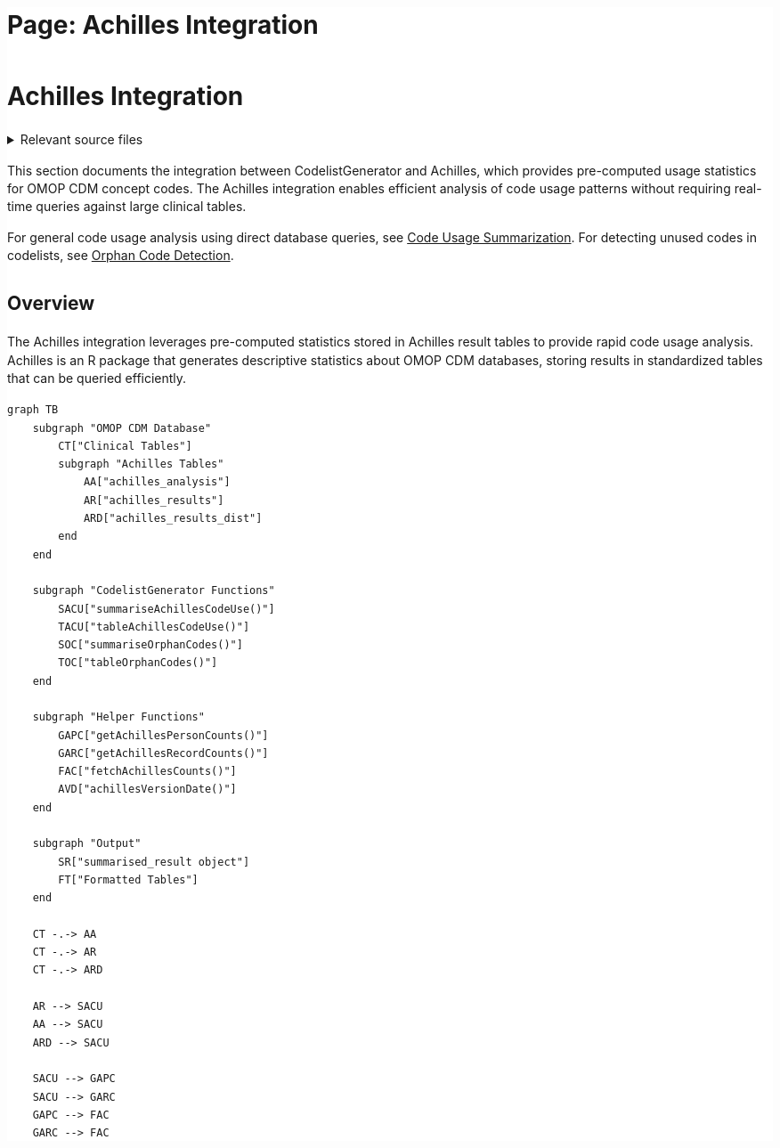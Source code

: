 # Page: Achilles Integration

# Achilles Integration

<details><summary>Relevant source files</summary></details>



This section documents the integration between CodelistGenerator and Achilles, which provides pre-computed usage statistics for OMOP CDM concept codes. The Achilles integration enables efficient analysis of code usage patterns without requiring real-time queries against large clinical tables.

For general code usage analysis using direct database queries, see [Code Usage Summarization](#3.1). For detecting unused codes in codelists, see [Orphan Code Detection](#3.3).

## Overview

The Achilles integration leverages pre-computed statistics stored in Achilles result tables to provide rapid code usage analysis. Achilles is an R package that generates descriptive statistics about OMOP CDM databases, storing results in standardized tables that can be queried efficiently.

```mermaid
graph TB
    subgraph "OMOP CDM Database"
        CT["Clinical Tables"]
        subgraph "Achilles Tables"
            AA["achilles_analysis"]
            AR["achilles_results"] 
            ARD["achilles_results_dist"]
        end
    end
    
    subgraph "CodelistGenerator Functions"
        SACU["summariseAchillesCodeUse()"]
        TACU["tableAchillesCodeUse()"]
        SOC["summariseOrphanCodes()"]
        TOC["tableOrphanCodes()"]
    end
    
    subgraph "Helper Functions"
        GAPC["getAchillesPersonCounts()"]
        GARC["getAchillesRecordCounts()"]
        FAC["fetchAchillesCounts()"]
        AVD["achillesVersionDate()"]
    end
    
    subgraph "Output"
        SR["summarised_result object"]
        FT["Formatted Tables"]
    end
    
    CT -.-> AA
    CT -.-> AR
    CT -.-> ARD
    
    AR --> SACU
    AA --> SACU
    ARD --> SACU
    
    SACU --> GAPC
    SACU --> GARC
    GAPC --> FAC
    GARC --> FAC
```